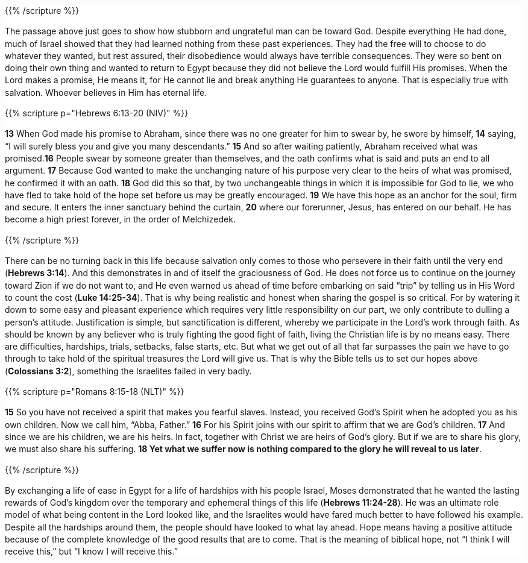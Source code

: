 {{% /scripture %}}  

The passage above just goes to show how stubborn and ungrateful man can be toward God. Despite everything He had done, much of Israel showed that they had learned nothing from these past experiences. They had the free will to choose to do whatever they wanted, but rest assured, their disobedience would always have terrible consequences. They were so bent on doing their own thing and wanted to return to Egypt because they did not believe the Lord would fulfill His promises. When the Lord makes a promise, He means it, for He cannot lie and break anything He guarantees to anyone. That is especially true with salvation. Whoever believes in Him has eternal life. 

{{% scripture p="Hebrews 6:13-20 (NIV)" %}} 

**13** When God made his promise to Abraham, since there was no one greater for him to swear by, he swore by himself, **14** saying, “I will surely bless you and give you many descendants.” **15** And so after waiting patiently, Abraham received what was promised.**16** People swear by someone greater than themselves, and the oath confirms what is said and puts an end to all argument. **17** Because God wanted to make the unchanging nature of his purpose very clear to the heirs of what was promised, he confirmed it with an oath. **18** God did this so that, by two unchangeable things in which it is impossible for God to lie, we who have fled to take hold of the hope set before us may be greatly encouraged. **19** We have this hope as an anchor for the soul, firm and secure. It enters the inner sanctuary behind the curtain, **20** where our forerunner, Jesus, has entered on our behalf. He has become a high priest forever, in the order of Melchizedek.        

{{% /scripture %}}  

There can be no turning back in this life because salvation only comes to those who persevere in their faith until the very end (**Hebrews 3:14**). And this demonstrates in and of itself the graciousness of God. He does not force us to continue on the journey toward Zion if we do not want to, and He even warned us ahead of time before embarking on said “trip” by telling us in His Word to count the cost (**Luke 14:25-34**). That is why being realistic and honest when sharing the gospel is so critical. For by watering it down to some easy and pleasant experience which requires very little responsibility on our part, we only contribute to dulling a person’s attitude. Justification is simple, but sanctification is different, whereby we participate in the Lord’s work through faith. As should be known by any believer who is truly fighting the good fight of faith, living the Christian life is by no means easy. There are difficulties, hardships, trials, setbacks, false starts, etc. But what we get out of all that far surpasses the pain we have to go through to take hold of the spiritual treasures the Lord will give us. That is why the Bible tells us to set our hopes above (**Colossians 3:2**), something the Israelites failed in very badly. 

{{% scripture p="Romans 8:15-18 (NLT)" %}}                                                              

**15** So you have not received a spirit that makes you fearful slaves. Instead, you received God’s Spirit when he adopted you as his own children. Now we call him, “Abba, Father.” **16** For his Spirit joins with our spirit to affirm that we are God’s children. **17** And since we are his children, we are his heirs. In fact, together with Christ we are heirs of God’s glory. But if we are to share his glory, we must also share his suffering.  **18 Yet what we suffer now is nothing compared to the glory he will reveal to us later**.       

{{% /scripture %}}  

By exchanging a life of ease in Egypt for a life of hardships with his people Israel, Moses demonstrated that he wanted the lasting rewards of God’s kingdom over the temporary and ephemeral things of this life (**Hebrews 11:24-28**). He was an ultimate role model of what being content in the Lord looked like, and the Israelites would have fared much better to have followed his example. Despite all the hardships around them, the people should have looked to what lay ahead. Hope means having a positive attitude because of the complete knowledge of the good results that are to come. That is the meaning of biblical hope, not “I think I will receive this,” but “I know I will receive this.” 
